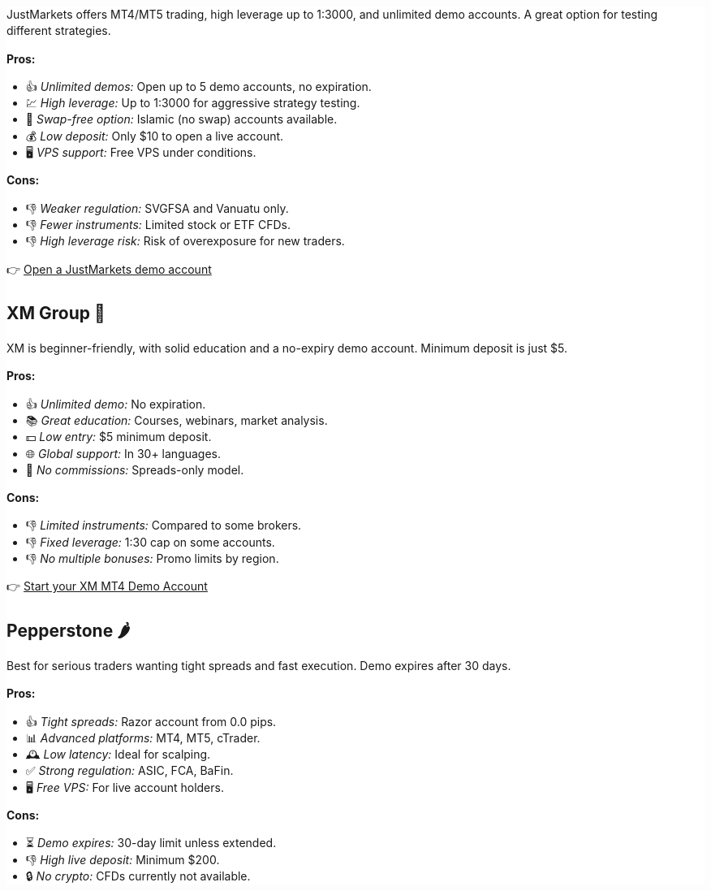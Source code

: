 JustMarkets offers MT4/MT5 trading, high leverage up to 1:3000, and unlimited demo accounts. A great option for testing different strategies.

**Pros:**

- 👍 *Unlimited demos:* Open up to 5 demo accounts, no expiration.  
- 💹 *High leverage:* Up to 1:3000 for aggressive strategy testing.  
- 🔁 *Swap-free option:* Islamic (no swap) accounts available.  
- 💰 *Low deposit:* Only $10 to open a live account.  
- 🖥️ *VPS support:* Free VPS under conditions.

**Cons:**

- 👎 *Weaker regulation:* SVGFSA and Vanuatu only.  
- 👎 *Fewer instruments:* Limited stock or ETF CFDs.  
- 👎 *High leverage risk:* Risk of overexposure for new traders.

👉 [Open a JustMarkets demo account](https://justmarkets.com/?ref=YOURAFFILIATE)

## XM Group 🌟

XM is beginner-friendly, with solid education and a no-expiry demo account. Minimum deposit is just $5.

**Pros:**

- 👍 *Unlimited demo:* No expiration.  
- 📚 *Great education:* Courses, webinars, market analysis.  
- 💵 *Low entry:* $5 minimum deposit.  
- 🌐 *Global support:* In 30+ languages.  
- 💸 *No commissions:* Spreads-only model.

**Cons:**

- 👎 *Limited instruments:* Compared to some brokers.  
- 👎 *Fixed leverage:* 1:30 cap on some accounts.  
- 👎 *No multiple bonuses:* Promo limits by region.

👉 [Start your XM MT4 Demo Account](https://www.xm.com/?aff=YOURAFFILIATE)

## Pepperstone 🌶️

Best for serious traders wanting tight spreads and fast execution. Demo expires after 30 days.

**Pros:**

- 👍 *Tight spreads:* Razor account from 0.0 pips.  
- 📊 *Advanced platforms:* MT4, MT5, cTrader.  
- 🕰️ *Low latency:* Ideal for scalping.  
- ✅ *Strong regulation:* ASIC, FCA, BaFin.  
- 🖥️ *Free VPS:* For live account holders.

**Cons:**

- ⏳ *Demo expires:* 30-day limit unless extended.  
- 👎 *High live deposit:* Minimum $200.  
- 🔒 *No crypto:* CFDs currently not available.
